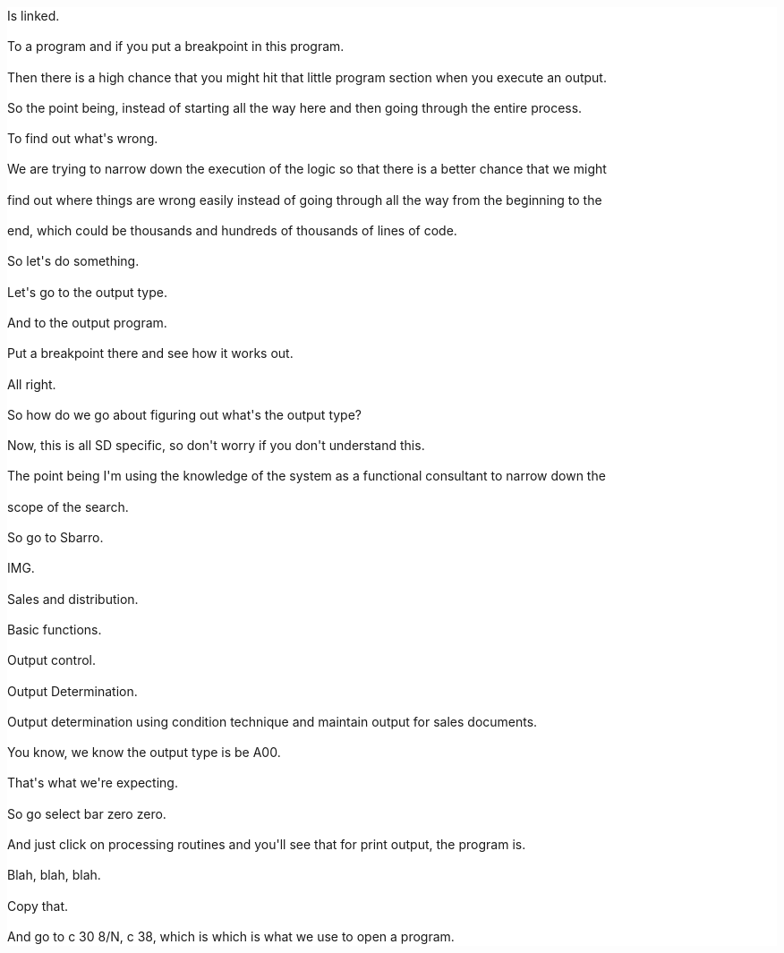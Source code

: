 Is linked.

To a program and if you put a breakpoint in this program.

Then there is a high chance that you might hit that little program section when you execute an output.

So the point being, instead of starting all the way here and then going through the entire process.

To find out what's wrong.

We are trying to narrow down the execution of the logic so that there is a better chance that we might

find out where things are wrong easily instead of going through all the way from the beginning to the

end, which could be thousands and hundreds of thousands of lines of code.

So let's do something.

Let's go to the output type.

And to the output program.

Put a breakpoint there and see how it works out.

All right.

So how do we go about figuring out what's the output type?

Now, this is all SD specific, so don't worry if you don't understand this.

The point being I'm using the knowledge of the system as a functional consultant to narrow down the

scope of the search.

So go to Sbarro.

IMG.

Sales and distribution.

Basic functions.

Output control.

Output Determination.

Output determination using condition technique and maintain output for sales documents.

You know, we know the output type is be A00.

That's what we're expecting.

So go select bar zero zero.

And just click on processing routines and you'll see that for print output, the program is.

Blah, blah, blah.

Copy that.

And go to c 30 8/N, c 38, which is which is what we use to open a program.
